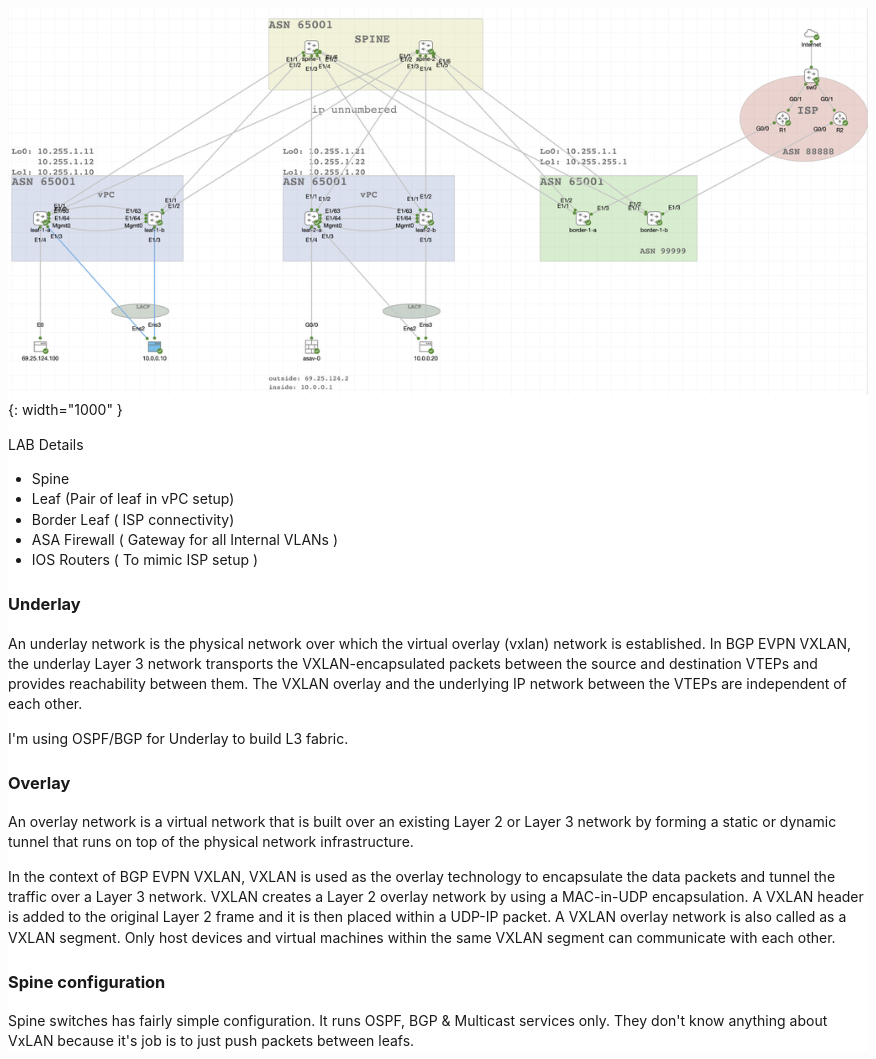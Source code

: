 ![<img>](/assets/images/2023-07-24-bgp-evpn-vxlan-in-datacenter/bgp-evpn-vxlan-lab.png){: width="1000" }

LAB Details

* Spine 
* Leaf (Pair of leaf in vPC setup)
* Border Leaf ( ISP connectivity)
* ASA Firewall ( Gateway for all Internal VLANs )
* IOS Routers ( To mimic ISP setup ) 


### Underlay 

An underlay network is the physical network over which the virtual overlay (vxlan) network is established. In BGP EVPN VXLAN, the underlay Layer 3 network transports the VXLAN-encapsulated packets between the source and destination VTEPs and provides reachability between them. The VXLAN overlay and the underlying IP network between the VTEPs are independent of each other.

I'm using OSPF/BGP for Underlay to build L3 fabric. 

### Overlay

An overlay network is a virtual network that is built over an existing Layer 2 or Layer 3 network by forming a static or dynamic tunnel that runs on top of the physical network infrastructure. 

In the context of BGP EVPN VXLAN, VXLAN is used as the overlay technology to encapsulate the data packets and tunnel the traffic over a Layer 3 network. VXLAN creates a Layer 2 overlay network by using a MAC-in-UDP encapsulation. A VXLAN header is added to the original Layer 2 frame and it is then placed within a UDP-IP packet. A VXLAN overlay network is also called as a VXLAN segment. Only host devices and virtual machines within the same VXLAN segment can communicate with each other.

### Spine configuration 

Spine switches has fairly simple configuration. It runs OSPF, BGP & Multicast services only. They don't know anything about VxLAN because it's job is to just push packets between leafs. 
